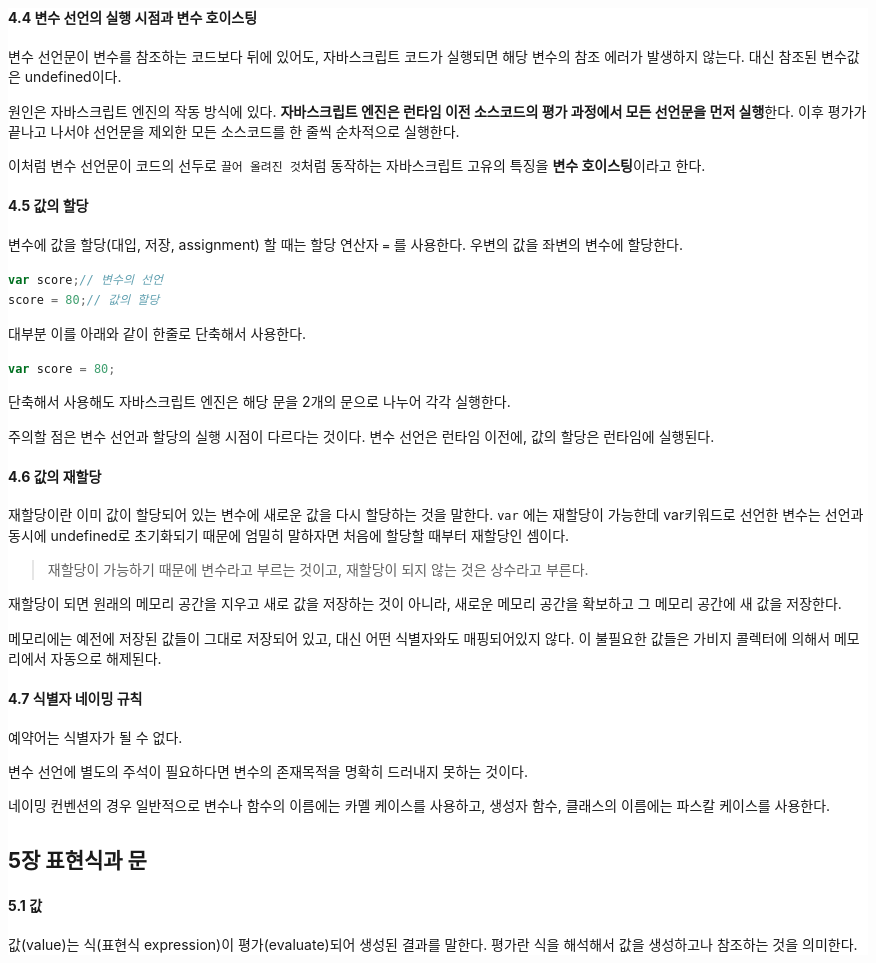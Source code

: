 
#### 4.4 변수 선언의 실행 시점과 변수 호이스팅

변수 선언문이 변수를 참조하는 코드보다 뒤에 있어도, 자바스크립트 코드가 실행되면 해당 변수의 참조 에러가 발생하지 않는다. 대신 참조된 변수값은 undefined이다.

원인은 자바스크립트 엔진의 작동 방식에 있다. **자바스크립트 엔진은 런타임 이전 소스코드의 평가 과정에서 모든 선언문을 먼저 실행**한다. 이후 평가가 끝나고 나서야 선언문을 제외한 모든 소스코드를 한 줄씩 순차적으로 실행한다.

이처럼 변수 선언문이 코드의 선두로 `끌어 올려진 것`처럼 동작하는 자바스크립트 고유의 특징을 **변수 호이스팅**이라고 한다.



#### 4.5 값의 할당

변수에 값을 할당(대입, 저장, assignment) 할 때는 할당 연산자 `=` 를 사용한다. 우변의 값을 좌변의 변수에 할당한다.

```js
var score;// 변수의 선언
score = 80;// 값의 할당
```

대부분 이를 아래와 같이 한줄로 단축해서 사용한다.

```js
var score = 80;
```

단축해서 사용해도 자바스크립트 엔진은 해당 문을 2개의 문으로 나누어 각각 실행한다.

주의할 점은 변수 선언과 할당의 실행 시점이 다르다는 것이다. 변수 선언은 런타임 이전에, 값의 할당은 런타임에 실행된다.



#### 4.6 값의 재할당

재할당이란 이미 값이 할당되어 있는 변수에 새로운 값을 다시 할당하는 것을 말한다. `var` 에는 재할당이 가능한데 var키워드로 선언한 변수는 선언과 동시에 undefined로 초기화되기 때문에 엄밀히 말하자면 처음에 할당할 때부터 재할당인 셈이다.

>  재할당이 가능하기 때문에 변수라고 부르는 것이고, 재할당이 되지 않는 것은 상수라고 부른다. 

 

재할당이 되면 원래의 메모리 공간을 지우고 새로 값을 저장하는 것이 아니라, 새로운 메모리 공간을 확보하고 그 메모리 공간에 새 값을 저장한다.

메모리에는 예전에 저장된 값들이 그대로 저장되어 있고, 대신 어떤 식별자와도 매핑되어있지 않다. 이 불필요한 값들은 가비지 콜렉터에 의해서 메모리에서 자동으로 해제된다.



#### 4.7 식별자 네이밍 규칙

예약어는 식별자가 될 수 없다.

변수 선언에 별도의 주석이 필요하다면 변수의 존재목적을 명확히 드러내지 못하는 것이다.

네이밍 컨벤션의 경우 일반적으로 변수나 함수의 이름에는 카멜 케이스를 사용하고, 생성자 함수, 클래스의 이름에는 파스칼 케이스를 사용한다.



## 5장 표현식과 문

#### 5.1 값

값(value)는 식(표현식 expression)이 평가(evaluate)되어 생성된 결과를 말한다. 평가란 식을 해석해서 값을 생성하고나 참조하는 것을 의미한다.
